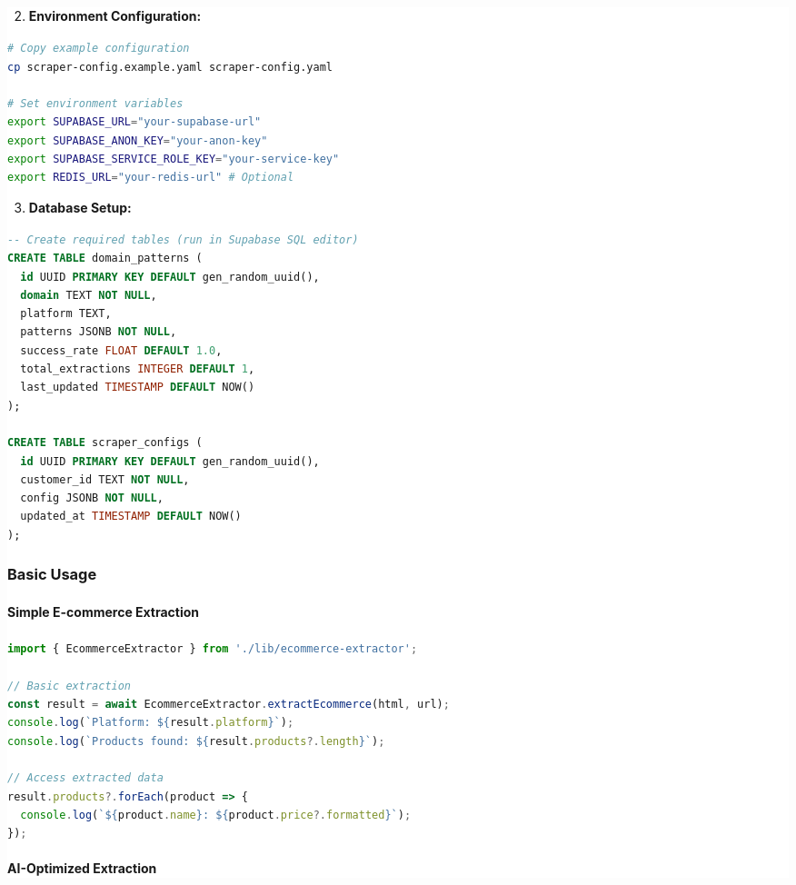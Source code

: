 2. **Environment Configuration:**
```bash
# Copy example configuration
cp scraper-config.example.yaml scraper-config.yaml

# Set environment variables
export SUPABASE_URL="your-supabase-url"
export SUPABASE_ANON_KEY="your-anon-key" 
export SUPABASE_SERVICE_ROLE_KEY="your-service-key"
export REDIS_URL="your-redis-url" # Optional
```

3. **Database Setup:**
```sql
-- Create required tables (run in Supabase SQL editor)
CREATE TABLE domain_patterns (
  id UUID PRIMARY KEY DEFAULT gen_random_uuid(),
  domain TEXT NOT NULL,
  platform TEXT,
  patterns JSONB NOT NULL,
  success_rate FLOAT DEFAULT 1.0,
  total_extractions INTEGER DEFAULT 1,
  last_updated TIMESTAMP DEFAULT NOW()
);

CREATE TABLE scraper_configs (
  id UUID PRIMARY KEY DEFAULT gen_random_uuid(),
  customer_id TEXT NOT NULL,
  config JSONB NOT NULL,
  updated_at TIMESTAMP DEFAULT NOW()
);
```

### Basic Usage

#### Simple E-commerce Extraction

```typescript
import { EcommerceExtractor } from './lib/ecommerce-extractor';

// Basic extraction
const result = await EcommerceExtractor.extractEcommerce(html, url);
console.log(`Platform: ${result.platform}`);
console.log(`Products found: ${result.products?.length}`);

// Access extracted data
result.products?.forEach(product => {
  console.log(`${product.name}: ${product.price?.formatted}`);
});
```

#### AI-Optimized Extraction
